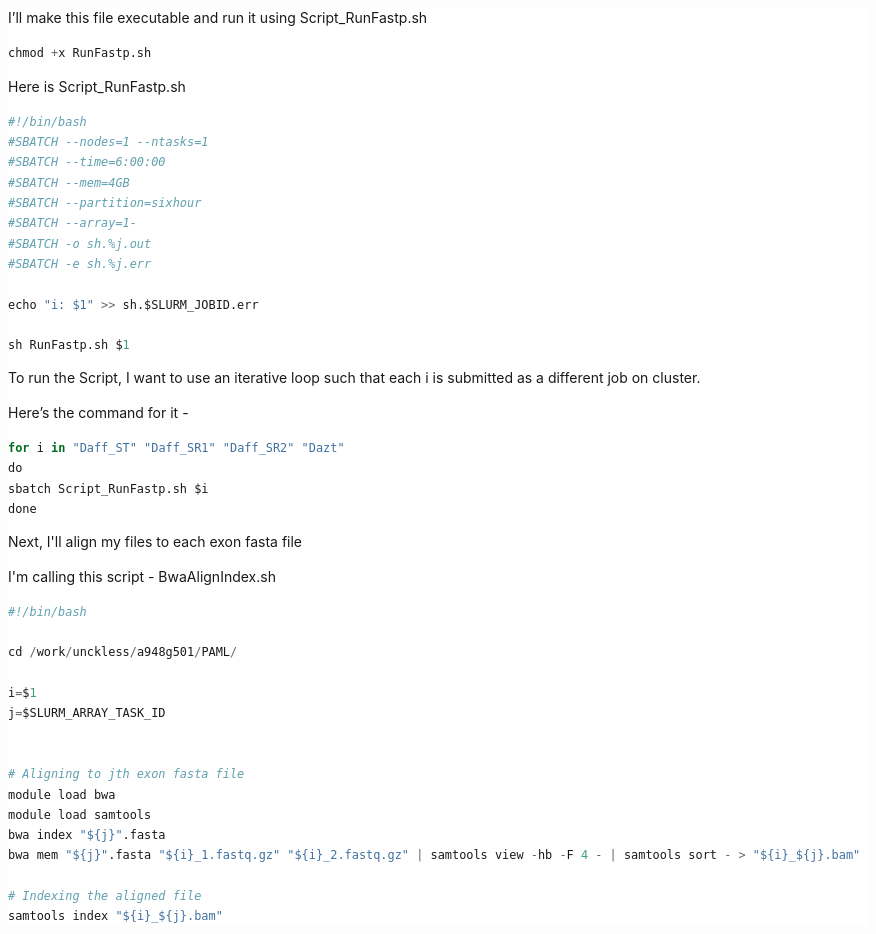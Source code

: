 I’ll make this file executable and run it using Script_RunFastp.sh


```python
chmod +x RunFastp.sh
```

Here is Script_RunFastp.sh


```python
#!/bin/bash
#SBATCH --nodes=1 --ntasks=1
#SBATCH --time=6:00:00
#SBATCH --mem=4GB
#SBATCH --partition=sixhour
#SBATCH --array=1-
#SBATCH -o sh.%j.out
#SBATCH -e sh.%j.err

echo "i: $1" >> sh.$SLURM_JOBID.err

sh RunFastp.sh $1
```

To run the Script, I want to use an iterative loop such that each i is submitted as a different job on cluster.

Here’s the command for it -


```python
for i in "Daff_ST" "Daff_SR1" "Daff_SR2" "Dazt"
do 
sbatch Script_RunFastp.sh $i
done
```

Next, I'll align my files to each exon fasta file

I'm calling this script - BwaAlignIndex.sh


```python
#!/bin/bash

cd /work/unckless/a948g501/PAML/

i=$1
j=$SLURM_ARRAY_TASK_ID


# Aligning to jth exon fasta file
module load bwa
module load samtools
bwa index "${j}".fasta
bwa mem "${j}".fasta "${i}_1.fastq.gz" "${i}_2.fastq.gz" | samtools view -hb -F 4 - | samtools sort - > "${i}_${j}.bam"

# Indexing the aligned file
samtools index "${i}_${j}.bam"
```
